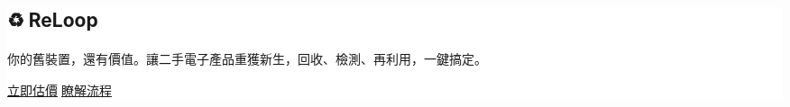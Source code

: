 </head>
<body>
  <section class="hero">
    <h1>♻️ ReLoop</h1>
    <p>你的舊裝置，還有價值。讓二手電子產品重獲新生，回收、檢測、再利用，一鍵搞定。</p>
    <div class="cta-buttons">
      <a href="https://forms.gle/your-form-link" class="btn-primary">立即估價</a>
      <a href="#process" class="btn-outline">瞭解流程</a>
    </div>
  </section>
</body>
</html>

